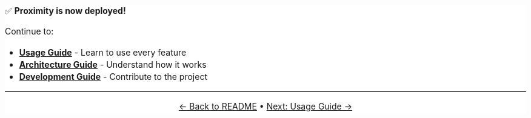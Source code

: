 ✅ **Proximity is now deployed!**

Continue to:
- **[Usage Guide](3_USAGE_GUIDE.md)** - Learn to use every feature
- **[Architecture Guide](4_ARCHITECTURE.md)** - Understand how it works
- **[Development Guide](5_DEVELOPMENT.md)** - Contribute to the project

---

<div align="center">

[← Back to README](../README.md) • [Next: Usage Guide →](3_USAGE_GUIDE.md)

</div>
